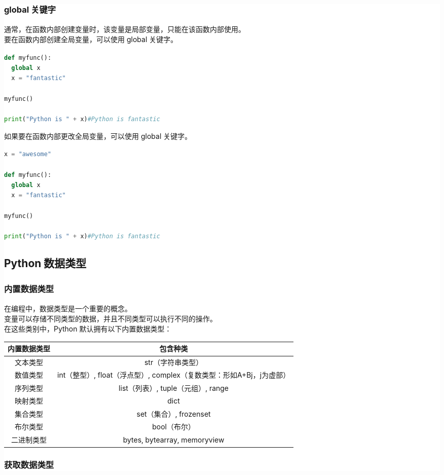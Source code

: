 ### global 关键字

通常，在函数内部创建变量时，该变量是局部变量，只能在该函数内部使用。  
要在函数内部创建全局变量，可以使用 global 关键字。

```py title="global 关键字示例1"
def myfunc():
  global x
  x = "fantastic"

myfunc()

print("Python is " + x)#Python is fantastic
```

如果要在函数内部更改全局变量，可以使用 global 关键字。

```py title="global 关键字示例2"
x = "awesome"

def myfunc():
  global x
  x = "fantastic"

myfunc()

print("Python is " + x)#Python is fantastic
```

## Python 数据类型

### 内置数据类型

在编程中，数据类型是一个重要的概念。  
变量可以存储不同类型的数据，并且不同类型可以执行不同的操作。  
在这些类别中，Python 默认拥有以下内置数据类型：

|内置数据类型|包含种类|
|   :--:    |   :--:    |
|文本类型|	str（字符串类型）|
|数值类型|	int（整型）, float（浮点型）, complex（复数类型：形如A+Bj，j为虚部）|
|序列类型|	list（列表）, tuple（元组）, range|
|映射类型|	dict|
|集合类型|	set（集合）, frozenset|
|布尔类型|	bool（布尔）|
|二进制类型|	bytes, bytearray, memoryview|

### 获取数据类型
